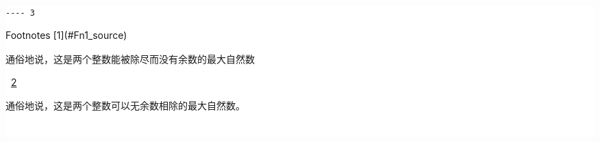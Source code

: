 ```
---- 3

```

<aside aria-label="Footnotes" class="FootnoteSection" epub:type="footnotes">Footnotes [1](#Fn1_source)

通俗地说，这是两个整数能被除尽而没有余数的最大自然数

  [2](#Fn2_source)

通俗地说，这是两个整数可以无余数相除的最大自然数。

 </aside>